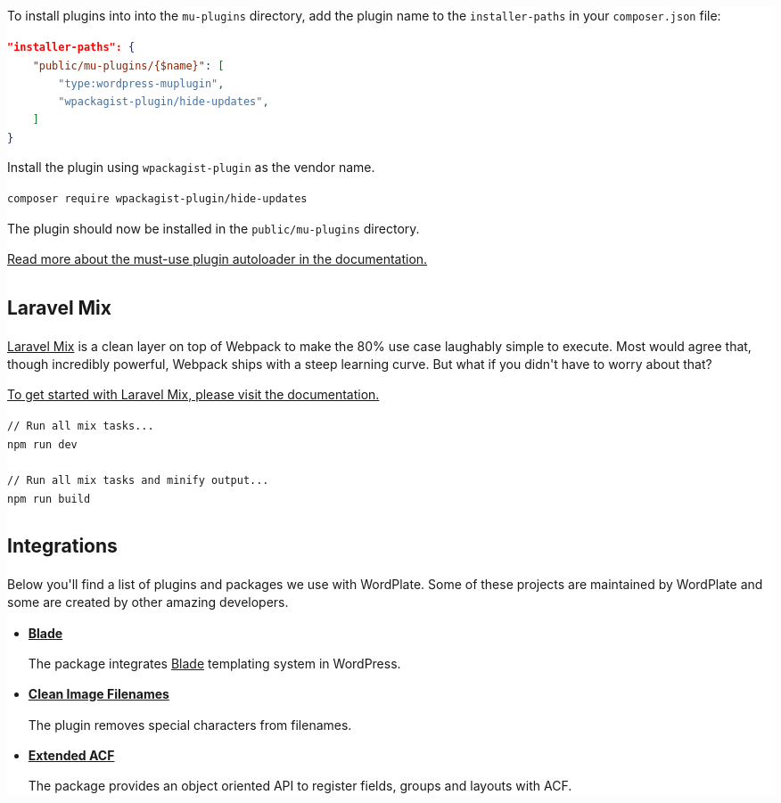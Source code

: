 To install plugins into into the `mu-plugins` directory, add the plugin name to the `installer-paths` in your `composer.json` file:

```json
"installer-paths": {
    "public/mu-plugins/{$name}": [
        "type:wordpress-muplugin",
        "wpackagist-plugin/hide-updates",
    ]
}
```

Install the plugin using `wpackagist-plugin` as the vendor name.

```sh
composer require wpackagist-plugin/hide-updates
```

The plugin should now be installed in the `public/mu-plugins` directory.

[Read more about the must-use plugin autoloader in the documentation.](https://roots.io/docs/bedrock/master/mu-plugin-autoloader/)

## Laravel Mix

[Laravel Mix](https://github.com/JeffreyWay/laravel-mix/tree/master/docs#readme) is a clean layer on top of Webpack to make the 80% use case laughably simple to execute. Most would agree that, though incredibly powerful, Webpack ships with a steep learning curve. But what if you didn't have to worry about that?

[To get started with Laravel Mix, please visit the documentation.](https://github.com/JeffreyWay/laravel-mix/tree/master/docs#readme)

```sh
// Run all mix tasks...
npm run dev

// Run all mix tasks and minify output...
npm run build
```

## Integrations

Below you'll find a list of plugins and packages we use with WordPlate. Some of these projects are maintained by WordPlate and some are created by other amazing developers.

- [**Blade**](https://github.com/fiskhandlarn/blade)

  The package integrates [Blade](https://laravel.com/docs/8.x/blade) templating system in WordPress.

- [**Clean Image Filenames**](https://wordpress.org/plugins/clean-image-filenames/)

  The plugin removes special characters from filenames.

- [**Extended ACF**](https://github.com/wordplate/extended-acf)

  The package provides an object oriented API to register fields, groups and layouts with ACF.
